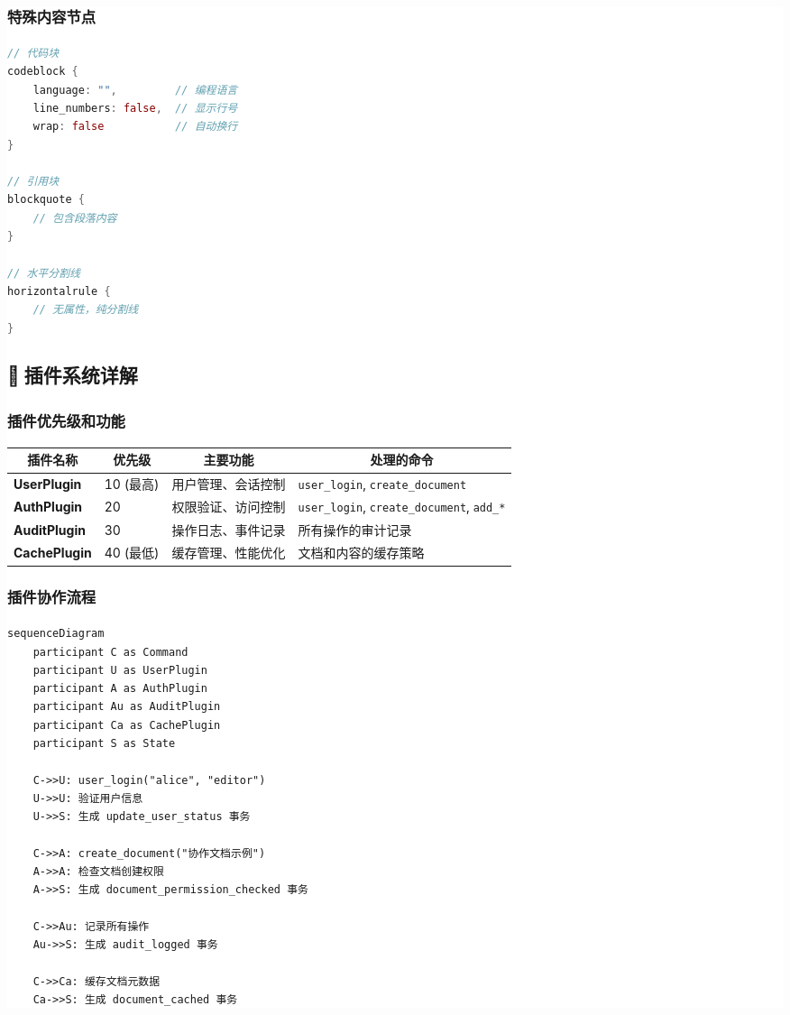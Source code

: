 ### 特殊内容节点
```rust
// 代码块
codeblock {
    language: "",         // 编程语言
    line_numbers: false,  // 显示行号
    wrap: false           // 自动换行
}

// 引用块
blockquote {
    // 包含段落内容
}

// 水平分割线
horizontalrule {
    // 无属性，纯分割线
}
```

## 🔌 插件系统详解

### 插件优先级和功能

| 插件名称 | 优先级 | 主要功能 | 处理的命令 |
|---------|--------|----------|-----------|
| **UserPlugin** | 10 (最高) | 用户管理、会话控制 | `user_login`, `create_document` |
| **AuthPlugin** | 20 | 权限验证、访问控制 | `user_login`, `create_document`, `add_*` |
| **AuditPlugin** | 30 | 操作日志、事件记录 | 所有操作的审计记录 |
| **CachePlugin** | 40 (最低) | 缓存管理、性能优化 | 文档和内容的缓存策略 |

### 插件协作流程

```mermaid
sequenceDiagram
    participant C as Command
    participant U as UserPlugin
    participant A as AuthPlugin
    participant Au as AuditPlugin
    participant Ca as CachePlugin
    participant S as State

    C->>U: user_login("alice", "editor")
    U->>U: 验证用户信息
    U->>S: 生成 update_user_status 事务
    
    C->>A: create_document("协作文档示例")
    A->>A: 检查文档创建权限
    A->>S: 生成 document_permission_checked 事务
    
    C->>Au: 记录所有操作
    Au->>S: 生成 audit_logged 事务
    
    C->>Ca: 缓存文档元数据
    Ca->>S: 生成 document_cached 事务
```
